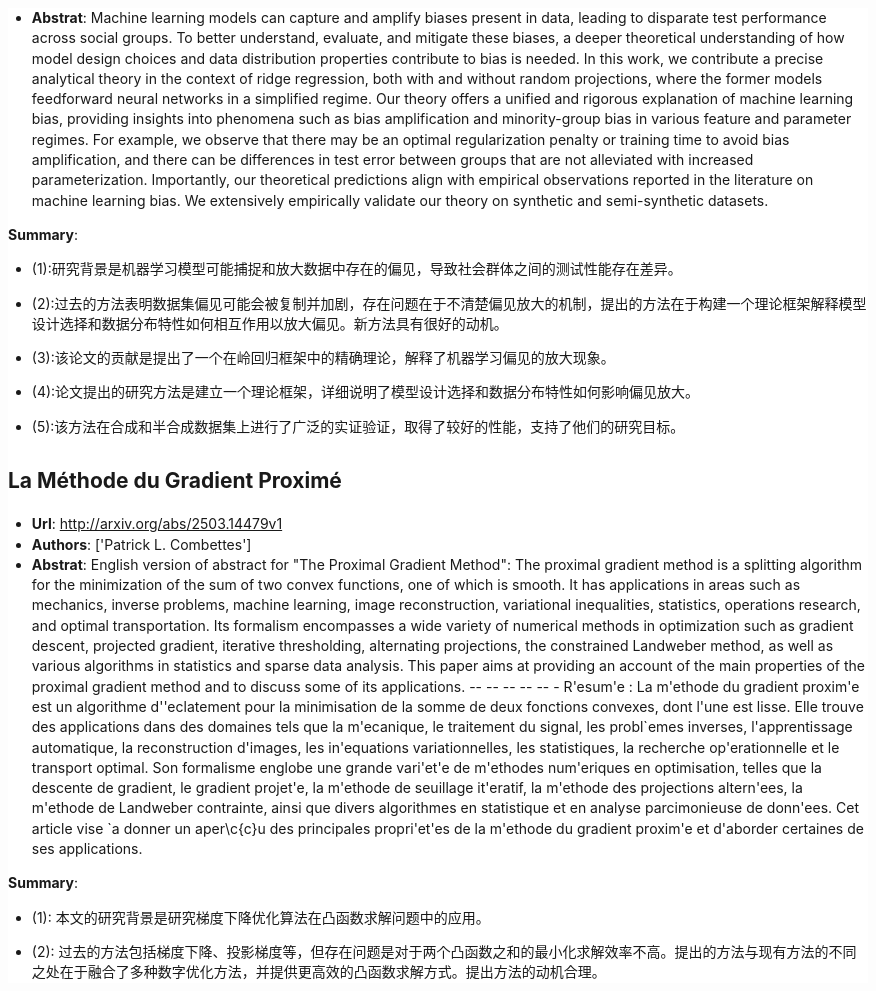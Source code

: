 - **Abstrat**: Machine learning models can capture and amplify biases present in data, leading to disparate test performance across social groups. To better understand, evaluate, and mitigate these biases, a deeper theoretical understanding of how model design choices and data distribution properties contribute to bias is needed. In this work, we contribute a precise analytical theory in the context of ridge regression, both with and without random projections, where the former models feedforward neural networks in a simplified regime. Our theory offers a unified and rigorous explanation of machine learning bias, providing insights into phenomena such as bias amplification and minority-group bias in various feature and parameter regimes. For example, we observe that there may be an optimal regularization penalty or training time to avoid bias amplification, and there can be differences in test error between groups that are not alleviated with increased parameterization. Importantly, our theoretical predictions align with empirical observations reported in the literature on machine learning bias. We extensively empirically validate our theory on synthetic and semi-synthetic datasets.


**Summary**: 

- (1):研究背景是机器学习模型可能捕捉和放大数据中存在的偏见，导致社会群体之间的测试性能存在差异。

- (2):过去的方法表明数据集偏见可能会被复制并加剧，存在问题在于不清楚偏见放大的机制，提出的方法在于构建一个理论框架解释模型设计选择和数据分布特性如何相互作用以放大偏见。新方法具有很好的动机。

- (3):该论文的贡献是提出了一个在岭回归框架中的精确理论，解释了机器学习偏见的放大现象。

- (4):论文提出的研究方法是建立一个理论框架，详细说明了模型设计选择和数据分布特性如何影响偏见放大。

- (5):该方法在合成和半合成数据集上进行了广泛的实证验证，取得了较好的性能，支持了他们的研究目标。


## La Méthode du Gradient Proximé
- **Url**: http://arxiv.org/abs/2503.14479v1
- **Authors**: ['Patrick L. Combettes']
- **Abstrat**: English version of abstract for "The Proximal Gradient Method": The proximal gradient method is a splitting algorithm for the minimization of the sum of two convex functions, one of which is smooth. It has applications in areas such as mechanics, inverse problems, machine learning, image reconstruction, variational inequalities, statistics, operations research, and optimal transportation. Its formalism encompasses a wide variety of numerical methods in optimization such as gradient descent, projected gradient, iterative thresholding, alternating projections, the constrained Landweber method, as well as various algorithms in statistics and sparse data analysis. This paper aims at providing an account of the main properties of the proximal gradient method and to discuss some of its applications. -- -- -- -- -- -  R\'esum\'e : La m\'ethode du gradient proxim\'e est un algorithme d'\'eclatement pour la minimisation de la somme de deux fonctions convexes, dont l'une est lisse. Elle trouve des applications dans des domaines tels que la m\'ecanique, le traitement du signal, les probl\`emes inverses, l'apprentissage automatique, la reconstruction d'images, les in\'equations variationnelles, les statistiques, la recherche op\'erationnelle et le transport optimal. Son formalisme englobe une grande vari\'et\'e de m\'ethodes num\'eriques en optimisation, telles que la descente de gradient, le gradient projet\'e, la m\'ethode de seuillage it\'eratif, la m\'ethode des projections altern\'ees, la m\'ethode de Landweber contrainte, ainsi que divers algorithmes en statistique et en analyse parcimonieuse de donn\'ees. Cet article vise \`a donner un aper\c{c}u des principales propri\'et\'es de la m\'ethode du gradient proxim\'e et d'aborder certaines de ses applications.


**Summary**: 

- (1): 本文的研究背景是研究梯度下降优化算法在凸函数求解问题中的应用。
 
- (2): 过去的方法包括梯度下降、投影梯度等，但存在问题是对于两个凸函数之和的最小化求解效率不高。提出的方法与现有方法的不同之处在于融合了多种数字优化方法，并提供更高效的凸函数求解方式。提出方法的动机合理。
 